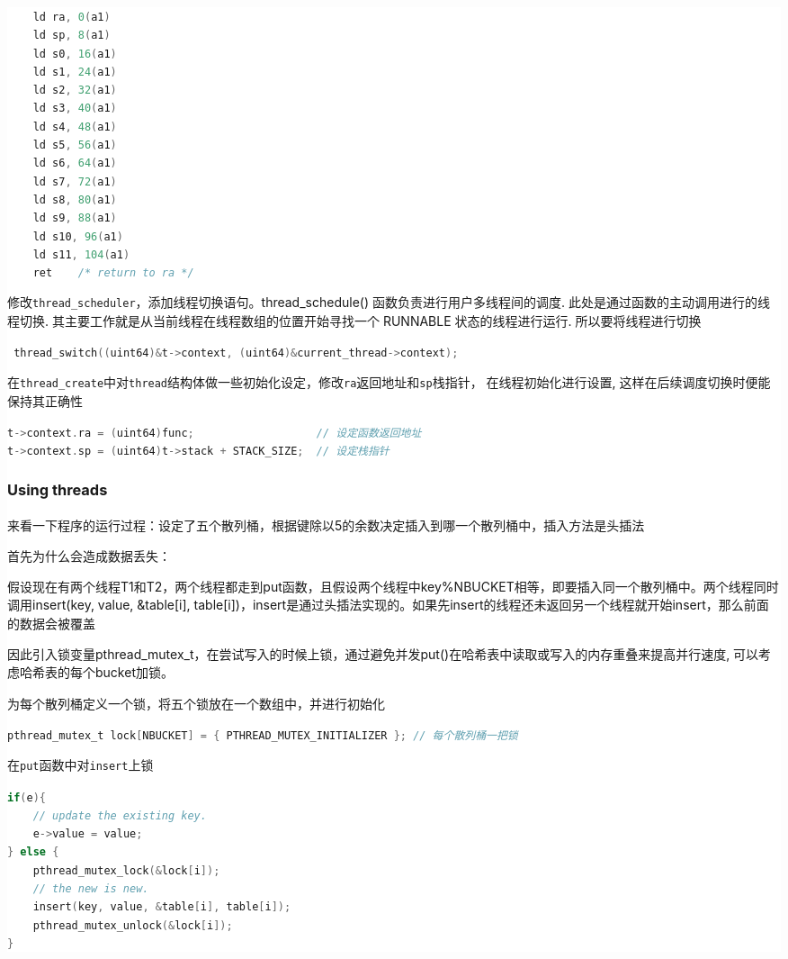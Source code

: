 ```c
    ld ra, 0(a1)
    ld sp, 8(a1)
    ld s0, 16(a1)
    ld s1, 24(a1)
    ld s2, 32(a1)
    ld s3, 40(a1)
    ld s4, 48(a1)
    ld s5, 56(a1)
    ld s6, 64(a1)
    ld s7, 72(a1)
    ld s8, 80(a1)
    ld s9, 88(a1)
    ld s10, 96(a1)
    ld s11, 104(a1)
    ret    /* return to ra */
```

修改`thread_scheduler`，添加线程切换语句。thread_schedule() 函数负责进⾏⽤户多线程间的调度. 此处是通过函数的主动调⽤进⾏的线程切换. 其主要⼯作就是从当前线程在线程数组的位置开始寻找⼀个 RUNNABLE 状态的线程进⾏运⾏. 所以要将线程进行切换

```c
 thread_switch((uint64)&t->context, (uint64)&current_thread->context);
```

在`thread_create`中对`thread`结构体做一些初始化设定，修改`ra`返回地址和`sp`栈指针， 在线程初始化进⾏设置, 这样在后续调度切换时便能保持其正确性

```c
t->context.ra = (uint64)func;                   // 设定函数返回地址
t->context.sp = (uint64)t->stack + STACK_SIZE;  // 设定栈指针
```

### Using threads

来看一下程序的运行过程：设定了五个散列桶，根据键除以5的余数决定插入到哪一个散列桶中，插入方法是头插法

首先为什么会造成数据丢失：

假设现在有两个线程T1和T2，两个线程都走到put函数，且假设两个线程中key%NBUCKET相等，即要插入同一个散列桶中。两个线程同时调用insert(key, value, &table[i], table[i])，insert是通过头插法实现的。如果先insert的线程还未返回另一个线程就开始insert，那么前面的数据会被覆盖 

因此引入锁变量pthread_mutex_t，在尝试写入的时候上锁，通过避免并发put()在哈希表中读取或写入的内存重叠来提高并行速度, 可以考虑哈希表的每个bucket加锁。

为每个散列桶定义一个锁，将五个锁放在一个数组中，并进行初始化

```c
pthread_mutex_t lock[NBUCKET] = { PTHREAD_MUTEX_INITIALIZER }; // 每个散列桶一把锁
```

在`put`函数中对`insert`上锁

```c
if(e){
    // update the existing key.
    e->value = value;
} else {
    pthread_mutex_lock(&lock[i]);
    // the new is new.
    insert(key, value, &table[i], table[i]);
    pthread_mutex_unlock(&lock[i]);
}

```
